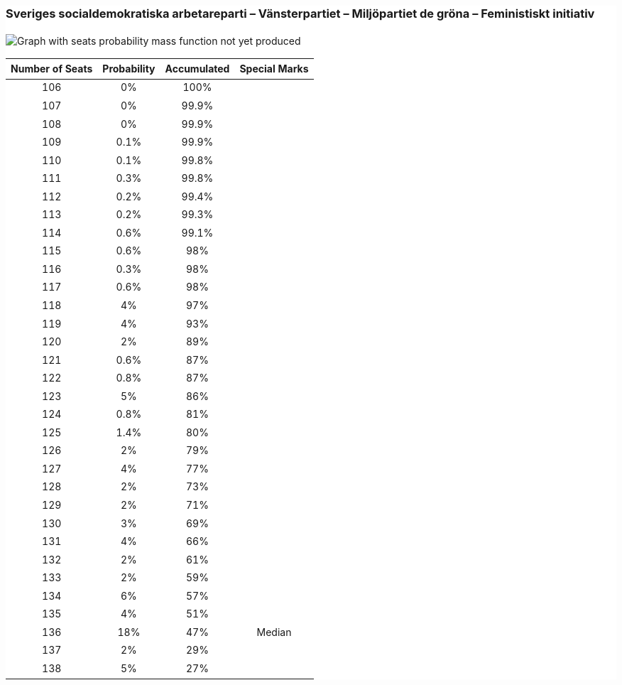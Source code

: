 ### Sveriges socialdemokratiska arbetareparti – Vänsterpartiet – Miljöpartiet de gröna – Feministiskt initiativ

![Graph with seats probability mass function not yet produced](2018-03-19-YouGov-coalitions-seats-pmf-s–v–mp–fi.png "Seats Probability Mass Function")

| Number of Seats | Probability | Accumulated | Special Marks |
|:---------------:|:-----------:|:-----------:|:-------------:|
| 106 | 0% | 100% |  |
| 107 | 0% | 99.9% |  |
| 108 | 0% | 99.9% |  |
| 109 | 0.1% | 99.9% |  |
| 110 | 0.1% | 99.8% |  |
| 111 | 0.3% | 99.8% |  |
| 112 | 0.2% | 99.4% |  |
| 113 | 0.2% | 99.3% |  |
| 114 | 0.6% | 99.1% |  |
| 115 | 0.6% | 98% |  |
| 116 | 0.3% | 98% |  |
| 117 | 0.6% | 98% |  |
| 118 | 4% | 97% |  |
| 119 | 4% | 93% |  |
| 120 | 2% | 89% |  |
| 121 | 0.6% | 87% |  |
| 122 | 0.8% | 87% |  |
| 123 | 5% | 86% |  |
| 124 | 0.8% | 81% |  |
| 125 | 1.4% | 80% |  |
| 126 | 2% | 79% |  |
| 127 | 4% | 77% |  |
| 128 | 2% | 73% |  |
| 129 | 2% | 71% |  |
| 130 | 3% | 69% |  |
| 131 | 4% | 66% |  |
| 132 | 2% | 61% |  |
| 133 | 2% | 59% |  |
| 134 | 6% | 57% |  |
| 135 | 4% | 51% |  |
| 136 | 18% | 47% | Median |
| 137 | 2% | 29% |  |
| 138 | 5% | 27% |  |